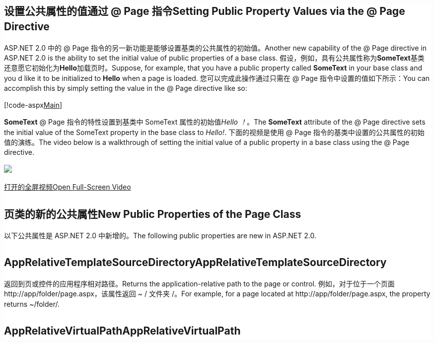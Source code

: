 ## <a name="setting-public-property-values-via-the--page-directive"></a><span data-ttu-id="8a6b1-194">设置公共属性的值通过 @ Page 指令</span><span class="sxs-lookup"><span data-stu-id="8a6b1-194">Setting Public Property Values via the @ Page Directive</span></span>

<span data-ttu-id="8a6b1-195">ASP.NET 2.0 中的 @ Page 指令的另一新功能是能够设置基类的公共属性的初始值。</span><span class="sxs-lookup"><span data-stu-id="8a6b1-195">Another new capability of the @ Page directive in ASP.NET 2.0 is the ability to set the initial value of public properties of a base class.</span></span> <span data-ttu-id="8a6b1-196">假设，例如，具有公共属性称为**SomeText**基类还意愿它初始化为**Hello**加载页时。</span><span class="sxs-lookup"><span data-stu-id="8a6b1-196">Suppose, for example, that you have a public property called **SomeText** in your base class and you d like it to be initialized to **Hello** when a page is loaded.</span></span> <span data-ttu-id="8a6b1-197">您可以完成此操作通过只需在 @ Page 指令中设置的值如下所示：</span><span class="sxs-lookup"><span data-stu-id="8a6b1-197">You can accomplish this by simply setting the value in the @ Page directive like so:</span></span>

[!code-aspx[Main](the-asp-net-2-0-page-model/samples/sample4.aspx)]

<span data-ttu-id="8a6b1-198">**SomeText** @ Page 指令的特性设置到基类中 SomeText 属性的初始值*Hello ！*。</span><span class="sxs-lookup"><span data-stu-id="8a6b1-198">The **SomeText** attribute of the @ Page directive sets the initial value of the SomeText property in the base class to *Hello!*.</span></span> <span data-ttu-id="8a6b1-199">下面的视频是使用 @ Page 指令的基类中设置的公共属性的初始值的演练。</span><span class="sxs-lookup"><span data-stu-id="8a6b1-199">The video below is a walkthrough of setting the initial value of a public property in a base class using the @ Page directive.</span></span>

![](the-asp-net-2-0-page-model/_static/image1.png)

[<span data-ttu-id="8a6b1-200">打开的全屏视频</span><span class="sxs-lookup"><span data-stu-id="8a6b1-200">Open Full-Screen Video</span></span>](the-asp-net-2-0-page-model/_static/setprop1.wmv)

## <a name="new-public-properties-of-the-page-class"></a><span data-ttu-id="8a6b1-201">页类的新的公共属性</span><span class="sxs-lookup"><span data-stu-id="8a6b1-201">New Public Properties of the Page Class</span></span>

<span data-ttu-id="8a6b1-202">以下公共属性是 ASP.NET 2.0 中新增的。</span><span class="sxs-lookup"><span data-stu-id="8a6b1-202">The following public properties are new in ASP.NET 2.0.</span></span>

## <a name="apprelativetemplatesourcedirectory"></a><span data-ttu-id="8a6b1-203">AppRelativeTemplateSourceDirectory</span><span class="sxs-lookup"><span data-stu-id="8a6b1-203">AppRelativeTemplateSourceDirectory</span></span>

<span data-ttu-id="8a6b1-204">返回到页或控件的应用程序相对路径。</span><span class="sxs-lookup"><span data-stu-id="8a6b1-204">Returns the application-relative path to the page or control.</span></span> <span data-ttu-id="8a6b1-205">例如，对于位于一个页面 http://app/folder/page.aspx，该属性返回 ~ / 文件夹 /。</span><span class="sxs-lookup"><span data-stu-id="8a6b1-205">For example, for a page located at http://app/folder/page.aspx, the property returns ~/folder/.</span></span>

## <a name="apprelativevirtualpath"></a><span data-ttu-id="8a6b1-206">AppRelativeVirtualPath</span><span class="sxs-lookup"><span data-stu-id="8a6b1-206">AppRelativeVirtualPath</span></span>
